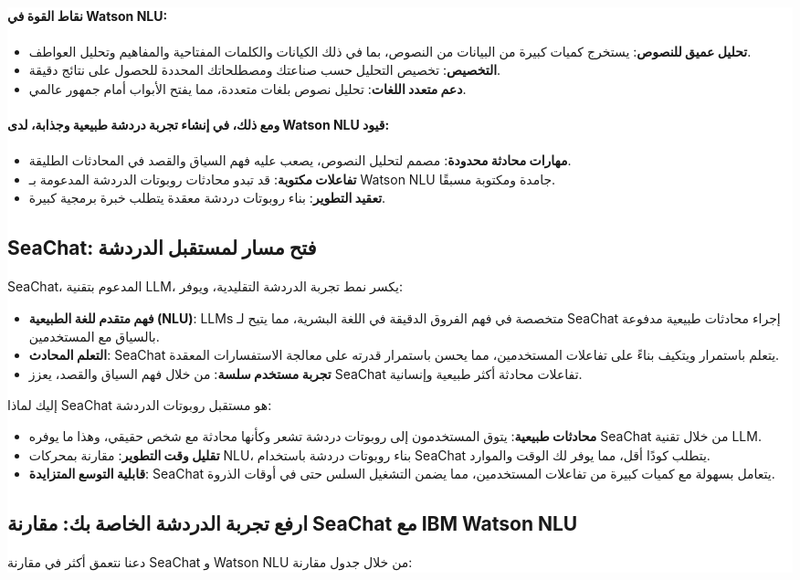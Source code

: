 #### نقاط القوة في Watson NLU:

- **تحليل عميق للنصوص**: يستخرج كميات كبيرة من البيانات من النصوص، بما في ذلك الكيانات والكلمات المفتاحية والمفاهيم وتحليل العواطف.
- **التخصيص**: تخصيص التحليل حسب صناعتك ومصطلحاتك المحددة للحصول على نتائج دقيقة.
- **دعم متعدد اللغات**: تحليل نصوص بلغات متعددة، مما يفتح الأبواب أمام جمهور عالمي.

#### ومع ذلك، في إنشاء تجربة دردشة طبيعية وجذابة، لدى Watson NLU قيود:

- **مهارات محادثة محدودة**: مصمم لتحليل النصوص، يصعب عليه فهم السياق والقصد في المحادثات الطليقة.
- **تفاعلات مكتوبة**: قد تبدو محادثات روبوتات الدردشة المدعومة بـ Watson NLU جامدة ومكتوبة مسبقًا.
- **تعقيد التطوير**: بناء روبوتات دردشة معقدة يتطلب خبرة برمجية كبيرة.

## SeaChat: فتح مسار لمستقبل الدردشة
SeaChat، المدعوم بتقنية LLM، يكسر نمط تجربة الدردشة التقليدية، ويوفر:

- **فهم متقدم للغة الطبيعية (NLU)**: LLMs متخصصة في فهم الفروق الدقيقة في اللغة البشرية، مما يتيح لـ SeaChat إجراء محادثات طبيعية مدفوعة بالسياق مع المستخدمين.
- **التعلم المحادث**: SeaChat يتعلم باستمرار ويتكيف بناءً على تفاعلات المستخدمين، مما يحسن باستمرار قدرته على معالجة الاستفسارات المعقدة.
- **تجربة مستخدم سلسة**: من خلال فهم السياق والقصد، يعزز SeaChat تفاعلات محادثة أكثر طبيعية وإنسانية.

إليك لماذا SeaChat هو مستقبل روبوتات الدردشة:

- **محادثات طبيعية**: يتوق المستخدمون إلى روبوتات دردشة تشعر وكأنها محادثة مع شخص حقيقي، وهذا ما يوفره SeaChat من خلال تقنية LLM.
- **تقليل وقت التطوير**: مقارنة بمحركات NLU، بناء روبوتات دردشة باستخدام SeaChat يتطلب كودًا أقل، مما يوفر لك الوقت والموارد.
- **قابلية التوسع المتزايدة**: SeaChat يتعامل بسهولة مع كميات كبيرة من تفاعلات المستخدمين، مما يضمن التشغيل السلس حتى في أوقات الذروة.

## ارفع تجربة الدردشة الخاصة بك: مقارنة SeaChat مع IBM Watson NLU
دعنا نتعمق أكثر في مقارنة SeaChat و Watson NLU من خلال جدول مقارنة:

<center>